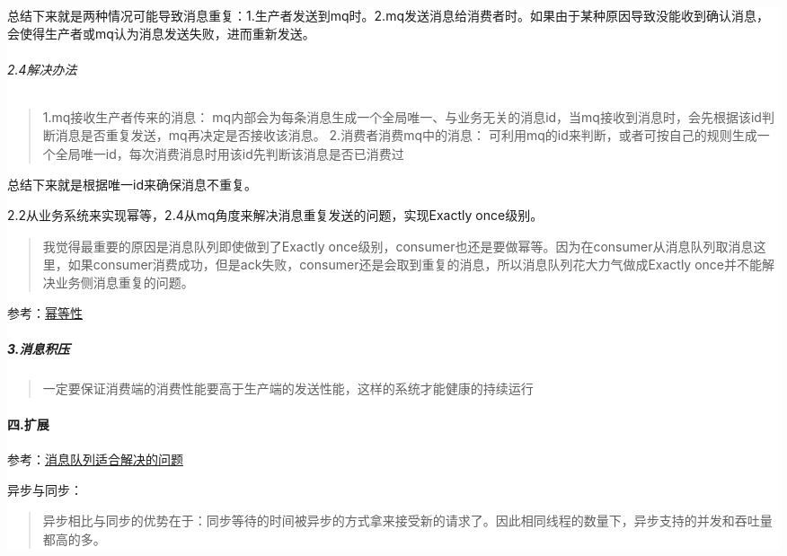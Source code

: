 ​		总结下来就是两种情况可能导致消息重复：1.生产者发送到mq时。2.mq发送消息给消费者时。如果由于某种原因导致没能收到确认消息，会使得生产者或mq认为消息发送失败，进而重新发送。

###### 2.4解决办法

> 1.mq接收生产者传来的消息：
> 		mq内部会为每条消息生成一个全局唯一、与业务无关的消息id，当mq接收到消息时，会先根据该id判断消息是否重复发送，mq再决定是否接收该消息。
> 2.消费者消费mq中的消息：
> 		可利用mq的id来判断，或者可按自己的规则生成一个全局唯一id，每次消费消息时用该id先判断该消息是否已消费过

总结下来就是根据唯一id来确保消息不重复。

2.2从业务系统来实现幂等，2.4从mq角度来解决消息重复发送的问题，实现Exactly once级别。

> 我觉得最重要的原因是消息队列即使做到了Exactly once级别，consumer也还是要做幂等。因为在consumer从消息队列取消息这里，如果consumer消费成功，但是ack失败，consumer还是会取到重复的消息，所以消息队列花大力气做成Exactly once并不能解决业务侧消息重复的问题。

参考：[幂等性](https://zhuanlan.zhihu.com/p/269115765)

##### 3.消息积压

> 一定要保证消费端的消费性能要高于生产端的发送性能，这样的系统才能健康的持续运行

#### 四.扩展

参考：[消息队列适合解决的问题](https://www.cnblogs.com/chjxbt/p/11377402.html)

异步与同步：

> 异步相比与同步的优势在于：同步等待的时间被异步的方式拿来接受新的请求了。因此相同线程的数量下，异步支持的并发和吞吐量都高的多。
